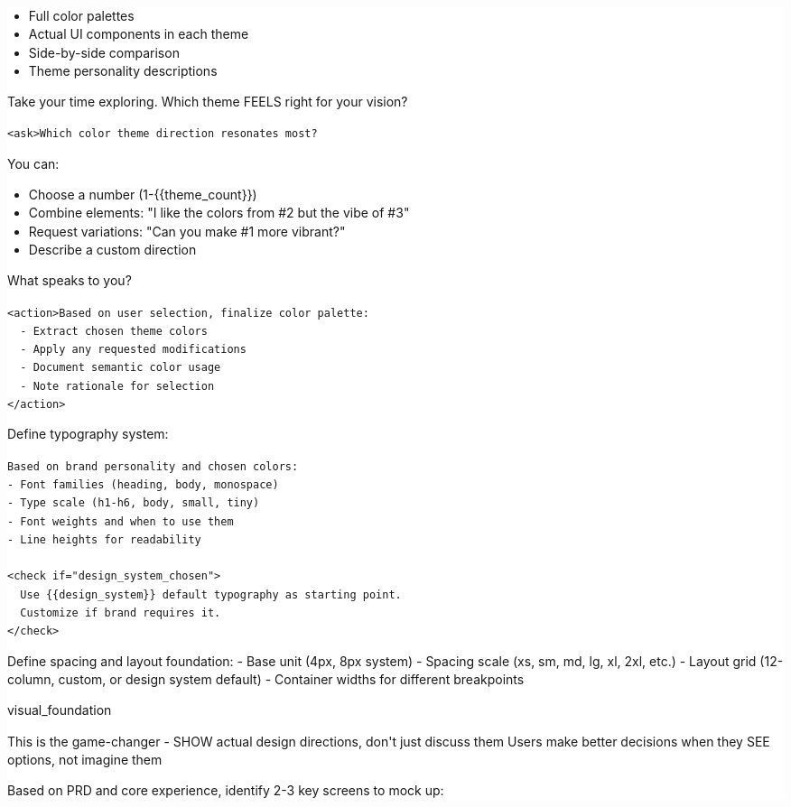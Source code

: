- Full color palettes
- Actual UI components in each theme
- Side-by-side comparison
- Theme personality descriptions

Take your time exploring. Which theme FEELS right for your vision?
</output>

    <ask>Which color theme direction resonates most?

You can:

- Choose a number (1-{{theme_count}})
- Combine elements: "I like the colors from #2 but the vibe of #3"
- Request variations: "Can you make #1 more vibrant?"
- Describe a custom direction

What speaks to you?
</ask>

    <action>Based on user selection, finalize color palette:
      - Extract chosen theme colors
      - Apply any requested modifications
      - Document semantic color usage
      - Note rationale for selection
    </action>

  </check>

<action>Define typography system:

    Based on brand personality and chosen colors:
    - Font families (heading, body, monospace)
    - Type scale (h1-h6, body, small, tiny)
    - Font weights and when to use them
    - Line heights for readability

    <check if="design_system_chosen">
      Use {{design_system}} default typography as starting point.
      Customize if brand requires it.
    </check>

  </action>

<action>Define spacing and layout foundation: - Base unit (4px, 8px system) - Spacing scale (xs, sm, md, lg, xl, 2xl, etc.) - Layout grid (12-column, custom, or design system default) - Container widths for different breakpoints
</action>

<template-output>visual_foundation</template-output>
</step>

<step n="5" goal="Generate design direction mockups for visual decision-making">
  <critical>This is the game-changer - SHOW actual design directions, don't just discuss them</critical>
  <critical>Users make better decisions when they SEE options, not imagine them</critical>

<action>Based on PRD and core experience, identify 2-3 key screens to mock up:
